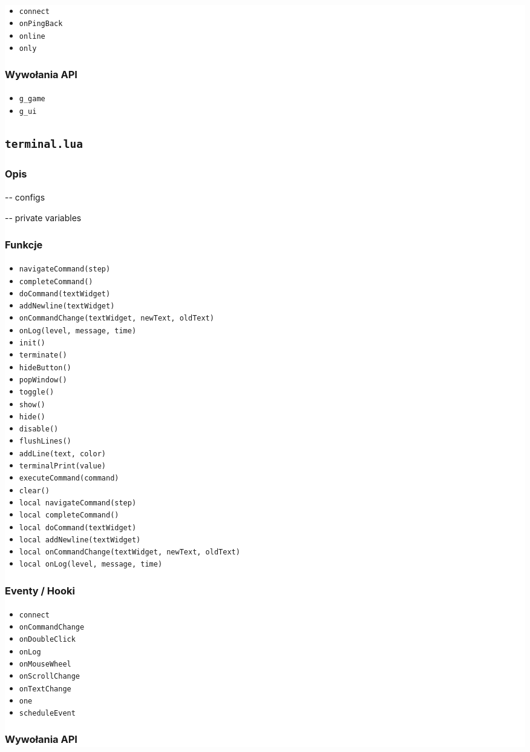 - `connect`
- `onPingBack`
- `online`
- `only`
### Wywołania API

- `g_game`
- `g_ui`
## `terminal.lua`

### Opis
-- configs

-- private variables
### Funkcje

- `navigateCommand(step)`
- `completeCommand()`
- `doCommand(textWidget)`
- `addNewline(textWidget)`
- `onCommandChange(textWidget, newText, oldText)`
- `onLog(level, message, time)`
- `init()`
- `terminate()`
- `hideButton()`
- `popWindow()`
- `toggle()`
- `show()`
- `hide()`
- `disable()`
- `flushLines()`
- `addLine(text, color)`
- `terminalPrint(value)`
- `executeCommand(command)`
- `clear()`
- `local navigateCommand(step)`
- `local completeCommand()`
- `local doCommand(textWidget)`
- `local addNewline(textWidget)`
- `local onCommandChange(textWidget, newText, oldText)`
- `local onLog(level, message, time)`
### Eventy / Hooki

- `connect`
- `onCommandChange`
- `onDoubleClick`
- `onLog`
- `onMouseWheel`
- `onScrollChange`
- `onTextChange`
- `one`
- `scheduleEvent`
### Wywołania API
